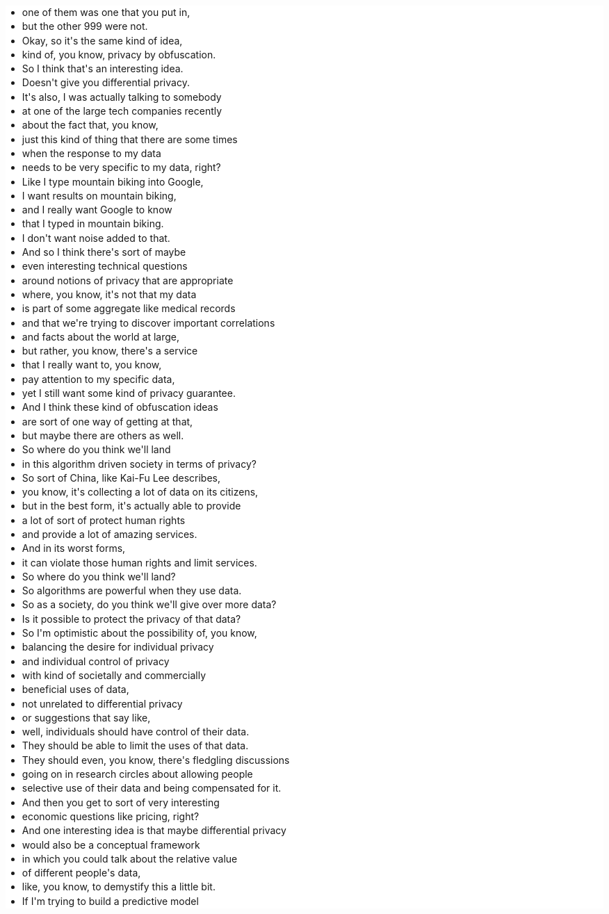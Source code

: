 *  one of them was one that you put in,
*  but the other 999 were not.
*  Okay, so it's the same kind of idea,
*  kind of, you know, privacy by obfuscation.
*  So I think that's an interesting idea.
*  Doesn't give you differential privacy.
*  It's also, I was actually talking to somebody
*  at one of the large tech companies recently
*  about the fact that, you know,
*  just this kind of thing that there are some times
*  when the response to my data
*  needs to be very specific to my data, right?
*  Like I type mountain biking into Google,
*  I want results on mountain biking,
*  and I really want Google to know
*  that I typed in mountain biking.
*  I don't want noise added to that.
*  And so I think there's sort of maybe
*  even interesting technical questions
*  around notions of privacy that are appropriate
*  where, you know, it's not that my data
*  is part of some aggregate like medical records
*  and that we're trying to discover important correlations
*  and facts about the world at large,
*  but rather, you know, there's a service
*  that I really want to, you know,
*  pay attention to my specific data,
*  yet I still want some kind of privacy guarantee.
*  And I think these kind of obfuscation ideas
*  are sort of one way of getting at that,
*  but maybe there are others as well.
*  So where do you think we'll land
*  in this algorithm driven society in terms of privacy?
*  So sort of China, like Kai-Fu Lee describes,
*  you know, it's collecting a lot of data on its citizens,
*  but in the best form, it's actually able to provide
*  a lot of sort of protect human rights
*  and provide a lot of amazing services.
*  And in its worst forms,
*  it can violate those human rights and limit services.
*  So where do you think we'll land?
*  So algorithms are powerful when they use data.
*  So as a society, do you think we'll give over more data?
*  Is it possible to protect the privacy of that data?
*  So I'm optimistic about the possibility of, you know,
*  balancing the desire for individual privacy
*  and individual control of privacy
*  with kind of societally and commercially
*  beneficial uses of data,
*  not unrelated to differential privacy
*  or suggestions that say like,
*  well, individuals should have control of their data.
*  They should be able to limit the uses of that data.
*  They should even, you know, there's fledgling discussions
*  going on in research circles about allowing people
*  selective use of their data and being compensated for it.
*  And then you get to sort of very interesting
*  economic questions like pricing, right?
*  And one interesting idea is that maybe differential privacy
*  would also be a conceptual framework
*  in which you could talk about the relative value
*  of different people's data,
*  like, you know, to demystify this a little bit.
*  If I'm trying to build a predictive model